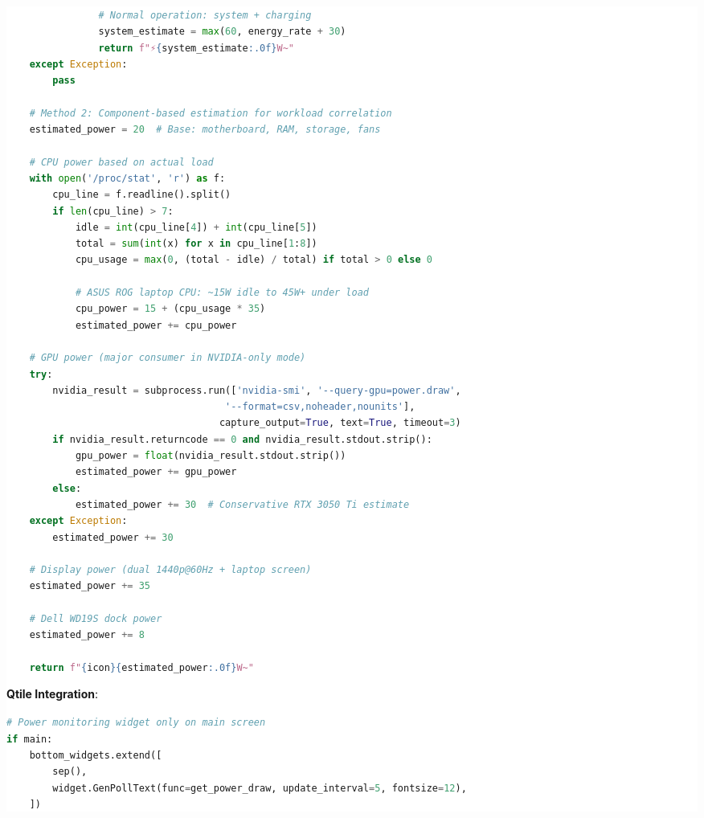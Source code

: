 ```python
                # Normal operation: system + charging
                system_estimate = max(60, energy_rate + 30)
                return f"⚡{system_estimate:.0f}W~"
    except Exception:
        pass
    
    # Method 2: Component-based estimation for workload correlation
    estimated_power = 20  # Base: motherboard, RAM, storage, fans
    
    # CPU power based on actual load
    with open('/proc/stat', 'r') as f:
        cpu_line = f.readline().split()
        if len(cpu_line) > 7:
            idle = int(cpu_line[4]) + int(cpu_line[5])
            total = sum(int(x) for x in cpu_line[1:8])
            cpu_usage = max(0, (total - idle) / total) if total > 0 else 0
            
            # ASUS ROG laptop CPU: ~15W idle to 45W+ under load
            cpu_power = 15 + (cpu_usage * 35)
            estimated_power += cpu_power
    
    # GPU power (major consumer in NVIDIA-only mode)
    try:
        nvidia_result = subprocess.run(['nvidia-smi', '--query-gpu=power.draw', 
                                      '--format=csv,noheader,nounits'], 
                                     capture_output=True, text=True, timeout=3)
        if nvidia_result.returncode == 0 and nvidia_result.stdout.strip():
            gpu_power = float(nvidia_result.stdout.strip())
            estimated_power += gpu_power
        else:
            estimated_power += 30  # Conservative RTX 3050 Ti estimate
    except Exception:
        estimated_power += 30
    
    # Display power (dual 1440p@60Hz + laptop screen)
    estimated_power += 35
    
    # Dell WD19S dock power
    estimated_power += 8
    
    return f"{icon}{estimated_power:.0f}W~"
```

**Qtile Integration**:
```python
# Power monitoring widget only on main screen
if main:
    bottom_widgets.extend([
        sep(),
        widget.GenPollText(func=get_power_draw, update_interval=5, fontsize=12),
    ])
```
